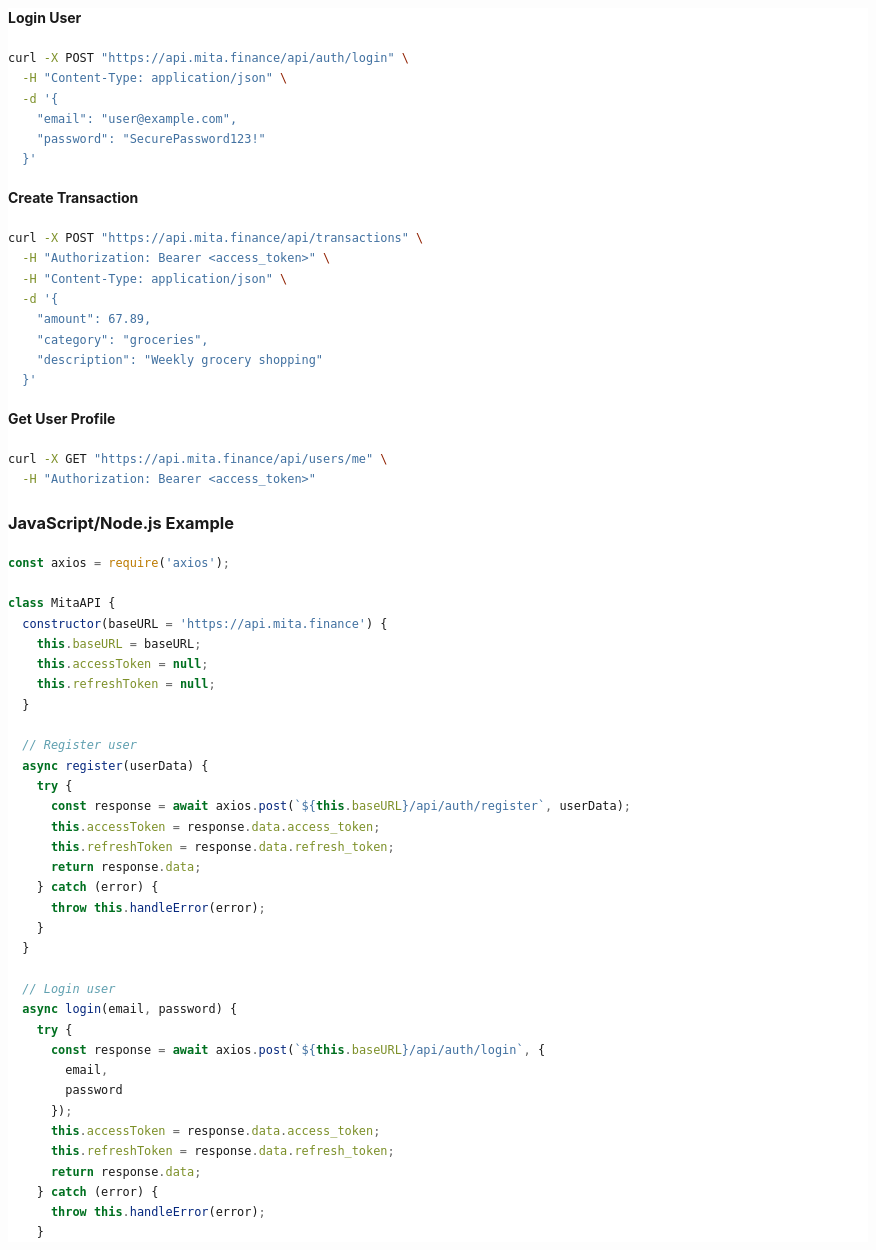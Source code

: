 #### Login User
```bash
curl -X POST "https://api.mita.finance/api/auth/login" \
  -H "Content-Type: application/json" \
  -d '{
    "email": "user@example.com",
    "password": "SecurePassword123!"
  }'
```

#### Create Transaction
```bash
curl -X POST "https://api.mita.finance/api/transactions" \
  -H "Authorization: Bearer <access_token>" \
  -H "Content-Type: application/json" \
  -d '{
    "amount": 67.89,
    "category": "groceries",
    "description": "Weekly grocery shopping"
  }'
```

#### Get User Profile
```bash
curl -X GET "https://api.mita.finance/api/users/me" \
  -H "Authorization: Bearer <access_token>"
```

### JavaScript/Node.js Example

```javascript
const axios = require('axios');

class MitaAPI {
  constructor(baseURL = 'https://api.mita.finance') {
    this.baseURL = baseURL;
    this.accessToken = null;
    this.refreshToken = null;
  }

  // Register user
  async register(userData) {
    try {
      const response = await axios.post(`${this.baseURL}/api/auth/register`, userData);
      this.accessToken = response.data.access_token;
      this.refreshToken = response.data.refresh_token;
      return response.data;
    } catch (error) {
      throw this.handleError(error);
    }
  }

  // Login user
  async login(email, password) {
    try {
      const response = await axios.post(`${this.baseURL}/api/auth/login`, {
        email,
        password
      });
      this.accessToken = response.data.access_token;
      this.refreshToken = response.data.refresh_token;
      return response.data;
    } catch (error) {
      throw this.handleError(error);
    }
```
